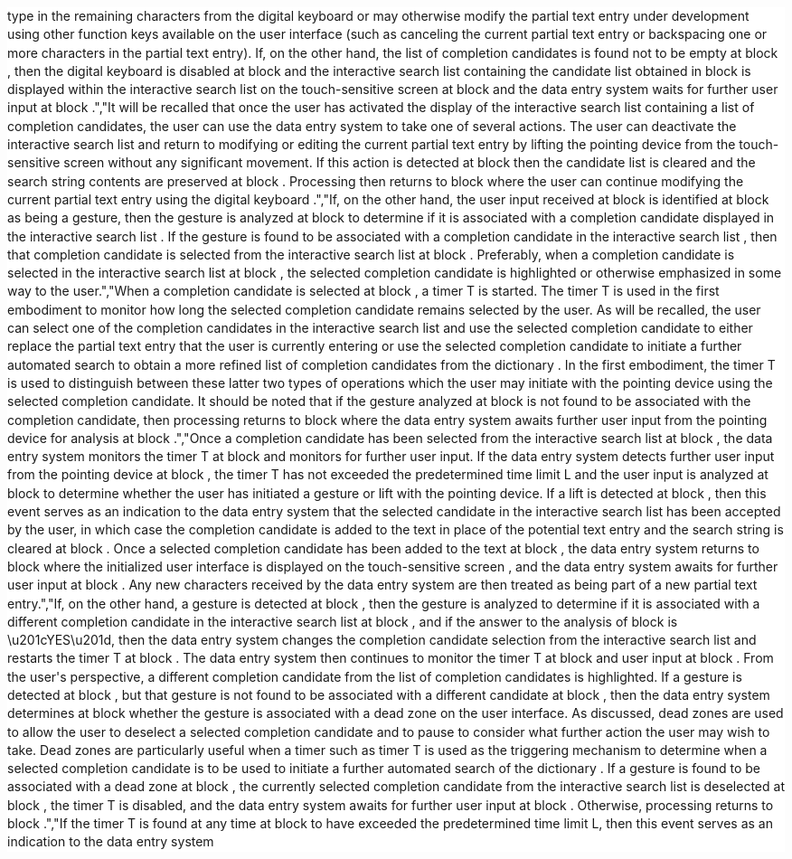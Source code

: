 type in the remaining characters from the digital keyboard  or may otherwise modify the partial text entry under development using other function keys available on the user interface (such as canceling the current partial text entry or backspacing one or more characters in the partial text entry). If, on the other hand, the list of completion candidates is found not to be empty at block , then the digital keyboard  is disabled at block  and the interactive search list  containing the candidate list obtained in block  is displayed within the interactive search list  on the touch-sensitive screen  at block  and the data entry system  waits for further user input at block .","It will be recalled that once the user has activated the display of the interactive search list  containing a list of completion candidates, the user can use the data entry system  to take one of several actions. The user can deactivate the interactive search list  and return to modifying or editing the current partial text entry by lifting the pointing device from the touch-sensitive screen  without any significant movement. If this action is detected at block  then the candidate list is cleared and the search string contents are preserved at block . Processing then returns to block  where the user can continue modifying the current partial text entry using the digital keyboard .","If, on the other hand, the user input received at block  is identified at block  as being a gesture, then the gesture is analyzed at block  to determine if it is associated with a completion candidate displayed in the interactive search list . If the gesture is found to be associated with a completion candidate in the interactive search list , then that completion candidate is selected from the interactive search list  at block . Preferably, when a completion candidate is selected in the interactive search list  at block , the selected completion candidate is highlighted or otherwise emphasized in some way to the user.","When a completion candidate is selected at block , a timer T is started. The timer T is used in the first embodiment to monitor how long the selected completion candidate remains selected by the user. As will be recalled, the user can select one of the completion candidates in the interactive search list  and use the selected completion candidate to either replace the partial text entry that the user is currently entering or use the selected completion candidate to initiate a further automated search to obtain a more refined list of completion candidates from the dictionary . In the first embodiment, the timer T is used to distinguish between these latter two types of operations which the user may initiate with the pointing device using the selected completion candidate. It should be noted that if the gesture analyzed at block  is not found to be associated with the completion candidate, then processing returns to block  where the data entry system  awaits further user input from the pointing device for analysis at block .","Once a completion candidate has been selected from the interactive search list  at block , the data entry system  monitors the timer T at block  and monitors for further user input. If the data entry system  detects further user input from the pointing device at block , the timer T has not exceeded the predetermined time limit L and the user input is analyzed at block  to determine whether the user has initiated a gesture or lift with the pointing device. If a lift is detected at block , then this event serves as an indication to the data entry system  that the selected candidate in the interactive search list  has been accepted by the user, in which case the completion candidate is added to the text in place of the potential text entry and the search string is cleared at block . Once a selected completion candidate has been added to the text at block , the data entry system  returns to block  where the initialized user interface is displayed on the touch-sensitive screen , and the data entry system  awaits for further user input at block . Any new characters received by the data entry system  are then treated as being part of a new partial text entry.","If, on the other hand, a gesture is detected at block , then the gesture is analyzed to determine if it is associated with a different completion candidate in the interactive search list  at block , and if the answer to the analysis of block  is \u201cYES\u201d, then the data entry system  changes the completion candidate selection from the interactive search list  and restarts the timer T at block . The data entry system  then continues to monitor the timer T at block  and user input at block . From the user's perspective, a different completion candidate from the list of completion candidates is highlighted. If a gesture is detected at block , but that gesture is not found to be associated with a different candidate at block , then the data entry system  determines at block  whether the gesture is associated with a dead zone on the user interface. As discussed, dead zones are used to allow the user to deselect a selected completion candidate and to pause to consider what further action the user may wish to take. Dead zones are particularly useful when a timer such as timer T is used as the triggering mechanism to determine when a selected completion candidate is to be used to initiate a further automated search of the dictionary . If a gesture is found to be associated with a dead zone at block , the currently selected completion candidate from the interactive search list  is deselected at block , the timer T is disabled, and the data entry system  awaits for further user input at block . Otherwise, processing returns to block .","If the timer T is found at any time at block  to have exceeded the predetermined time limit L, then this event serves as an indication to the data entry system